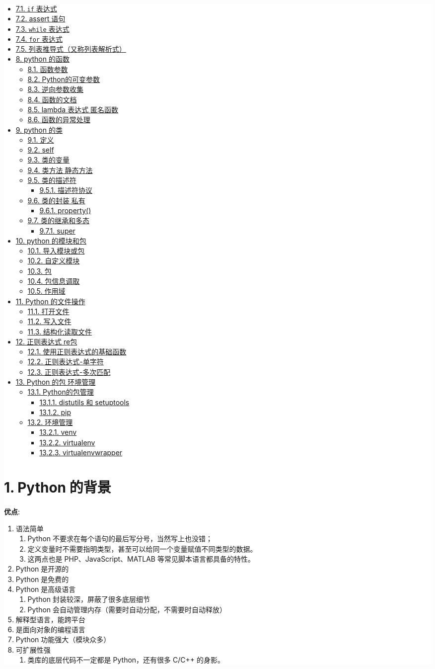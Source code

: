   - [7.1. `if` 表达式](#71-if-表达式)
  - [7.2. assert 语句](#72-assert-语句)
  - [7.3. `while` 表达式](#73-while-表达式)
  - [7.4. `for` 表达式](#74-for-表达式)
  - [7.5. 列表推导式（又称列表解析式）](#75-列表推导式又称列表解析式)
- [8. python 的函数](#8-python-的函数)
  - [8.1. 函数参数](#81-函数参数)
  - [8.2. Python的可变参数](#82-python的可变参数)
  - [8.3. 逆向参数收集](#83-逆向参数收集)
  - [8.4. 函数的文档](#84-函数的文档)
  - [8.5. lambda 表达式 匿名函数](#85-lambda-表达式-匿名函数)
  - [8.6. 函数的异常处理](#86-函数的异常处理)
- [9. python 的类](#9-python-的类)
  - [9.1. 定义](#91-定义)
  - [9.2. self](#92-self)
  - [9.3. 类的变量](#93-类的变量)
  - [9.4. 类方法 静态方法](#94-类方法-静态方法)
  - [9.5. 类的描述符](#95-类的描述符)
    - [9.5.1. 描述符协议](#951-描述符协议)
  - [9.6. 类的封装 私有](#96-类的封装-私有)
    - [9.6.1. property()](#961-property)
  - [9.7. 类的继承和多态](#97-类的继承和多态)
    - [9.7.1. super](#971-super)
- [10. python 的模块和包](#10-python-的模块和包)
  - [10.1. 导入模块或包](#101-导入模块或包)
  - [10.2. 自定义模块](#102-自定义模块)
  - [10.3. 包](#103-包)
  - [10.4. 包信息调取](#104-包信息调取)
  - [10.5. 作用域](#105-作用域)
- [11. Python 的文件操作](#11-python-的文件操作)
  - [11.1. 打开文件](#111-打开文件)
  - [11.2. 写入文件](#112-写入文件)
  - [11.3. 结构化读取文件](#113-结构化读取文件)
- [12. 正则表达式 re包](#12-正则表达式-re包)
  - [12.1. 使用正则表达式的基础函数](#121-使用正则表达式的基础函数)
  - [12.2. 正则表达式-单字符](#122-正则表达式-单字符)
  - [12.3. 正则表达式-多次匹配](#123-正则表达式-多次匹配)
- [13. Python 的包 环境管理](#13-python-的包-环境管理)
  - [13.1. Python的包管理](#131-python的包管理)
    - [13.1.1. distutils 和 setuptools](#1311-distutils-和-setuptools)
    - [13.1.2. pip](#1312-pip)
  - [13.2. 环境管理](#132-环境管理)
    - [13.2.1. venv](#1321-venv)
    - [13.2.2. virtualenv](#1322-virtualenv)
    - [13.2.3. virtualenvwrapper](#1323-virtualenvwrapper)
# 1. Python 的背景

**优点**:
1. 语法简单
   1. Python 不要求在每个语句的最后写分号，当然写上也没错；
   2. 定义变量时不需要指明类型，甚至可以给同一个变量赋值不同类型的数据。
   3. 这两点也是 PHP、JavaScript、MATLAB 等常见脚本语言都具备的特性。
2. Python 是开源的
3. Python 是免费的
4. Python 是高级语言
   1. Python 封装较深，屏蔽了很多底层细节
   2. Python 会自动管理内存（需要时自动分配，不需要时自动释放）
5. 解释型语言，能跨平台
6. 是面向对象的编程语言
7. Python 功能强大（模块众多）
8. 可扩展性强
   1. 类库的底层代码不一定都是 Python，还有很多 C/C++ 的身影。